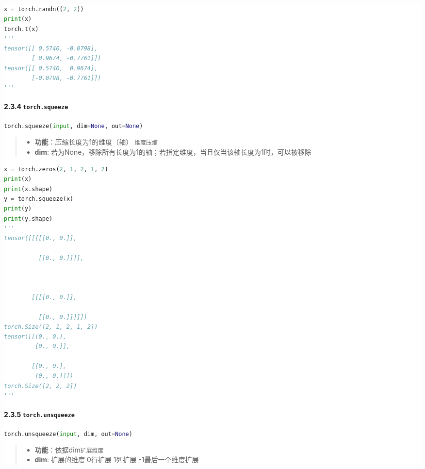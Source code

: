 ```python
x = torch.randn((2, 2))
print(x)
torch.t(x)
'''
tensor([[ 0.5740, -0.0798],
        [ 0.9674, -0.7761]])
tensor([[ 0.5740,  0.9674],
        [-0.0798, -0.7761]])
'''
```
#### 2.3.4 `torch.squeeze`

```python
torch.squeeze(input, dim=None, out=None)
```
> - **功能**：压缩长度为1的维度（轴） `维度压缩`
> - **dim**: 若为None，移除所有长度为1的轴；若指定维度，当且仅当该轴长度为1时，可以被移除

```python
x = torch.zeros(2, 1, 2, 1, 2)
print(x)
print(x.shape)
y = torch.squeeze(x)
print(y)
print(y.shape)
'''
tensor([[[[[0., 0.]],

          [[0., 0.]]]],



        [[[[0., 0.]],

          [[0., 0.]]]]])
torch.Size([2, 1, 2, 1, 2])
tensor([[[0., 0.],
         [0., 0.]],

        [[0., 0.],
         [0., 0.]]])
torch.Size([2, 2, 2])
'''
```

#### 2.3.5 `torch.unsqueeze`

```python
torch.unsqueeze(input, dim, out=None)
```
> - **功能**：依据dim`扩展维度`
> - **dim**: 扩展的维度 0行扩展 1列扩展 -1最后一个维度扩展
